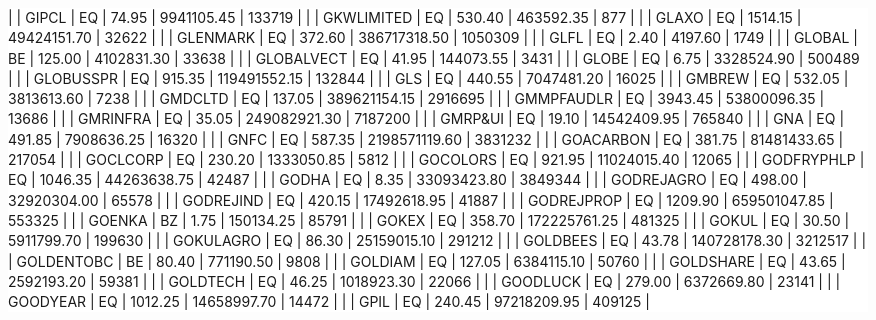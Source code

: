 |  | GIPCL | EQ | 74.95 | 9941105.45 | 133719 |
|  | GKWLIMITED | EQ | 530.40 | 463592.35 | 877 |
|  | GLAXO | EQ | 1514.15 | 49424151.70 | 32622 |
|  | GLENMARK | EQ | 372.60 | 386717318.50 | 1050309 |
|  | GLFL | EQ | 2.40 | 4197.60 | 1749 |
|  | GLOBAL | BE | 125.00 | 4102831.30 | 33638 |
|  | GLOBALVECT | EQ | 41.95 | 144073.55 | 3431 |
|  | GLOBE | EQ | 6.75 | 3328524.90 | 500489 |
|  | GLOBUSSPR | EQ | 915.35 | 119491552.15 | 132844 |
|  | GLS | EQ | 440.55 | 7047481.20 | 16025 |
|  | GMBREW | EQ | 532.05 | 3813613.60 | 7238 |
|  | GMDCLTD | EQ | 137.05 | 389621154.15 | 2916695 |
|  | GMMPFAUDLR | EQ | 3943.45 | 53800096.35 | 13686 |
|  | GMRINFRA | EQ | 35.05 | 249082921.30 | 7187200 |
|  | GMRP&UI | EQ | 19.10 | 14542409.95 | 765840 |
|  | GNA | EQ | 491.85 | 7908636.25 | 16320 |
|  | GNFC | EQ | 587.35 | 2198571119.60 | 3831232 |
|  | GOACARBON | EQ | 381.75 | 81481433.65 | 217054 |
|  | GOCLCORP | EQ | 230.20 | 1333050.85 | 5812 |
|  | GOCOLORS | EQ | 921.95 | 11024015.40 | 12065 |
|  | GODFRYPHLP | EQ | 1046.35 | 44263638.75 | 42487 |
|  | GODHA | EQ | 8.35 | 33093423.80 | 3849344 |
|  | GODREJAGRO | EQ | 498.00 | 32920304.00 | 65578 |
|  | GODREJIND | EQ | 420.15 | 17492618.95 | 41887 |
|  | GODREJPROP | EQ | 1209.90 | 659501047.85 | 553325 |
|  | GOENKA | BZ | 1.75 | 150134.25 | 85791 |
|  | GOKEX | EQ | 358.70 | 172225761.25 | 481325 |
|  | GOKUL | EQ | 30.50 | 5911799.70 | 199630 |
|  | GOKULAGRO | EQ | 86.30 | 25159015.10 | 291212 |
|  | GOLDBEES | EQ | 43.78 | 140728178.30 | 3212517 |
|  | GOLDENTOBC | BE | 80.40 | 771190.50 | 9808 |
|  | GOLDIAM | EQ | 127.05 | 6384115.10 | 50760 |
|  | GOLDSHARE | EQ | 43.65 | 2592193.20 | 59381 |
|  | GOLDTECH | EQ | 46.25 | 1018923.30 | 22066 |
|  | GOODLUCK | EQ | 279.00 | 6372669.80 | 23141 |
|  | GOODYEAR | EQ | 1012.25 | 14658997.70 | 14472 |
|  | GPIL | EQ | 240.45 | 97218209.95 | 409125 |